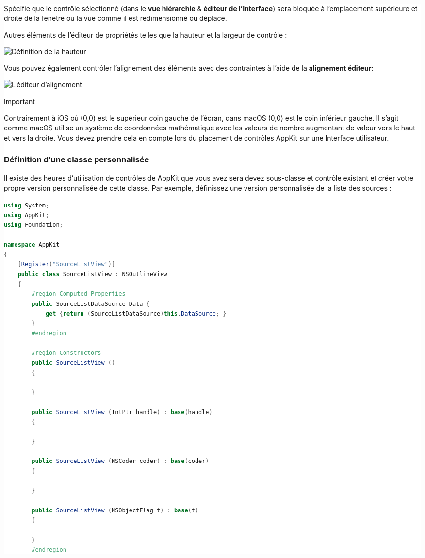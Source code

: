 Spécifie que le contrôle sélectionné (dans le **vue hiérarchie** & **éditeur de l’Interface**) sera bloquée à l’emplacement supérieure et droite de la fenêtre ou la vue comme il est redimensionné ou déplacé. 

Autres éléments de l’éditeur de propriétés telles que la hauteur et la largeur de contrôle :

[![](standard-controls-images/edit06.png "Définition de la hauteur")](standard-controls-images/edit06.png#lightbox)

Vous pouvez également contrôler l’alignement des éléments avec des contraintes à l’aide de la **alignement éditeur**:

[![](standard-controls-images/edit07.png "L’éditeur d’alignement")](standard-controls-images/edit07.png#lightbox)

> [!IMPORTANT]
> Contrairement à iOS où (0,0) est le supérieur coin gauche de l’écran, dans macOS (0,0) est le coin inférieur gauche. Il s’agit comme macOS utilise un système de coordonnées mathématique avec les valeurs de nombre augmentant de valeur vers le haut et vers la droite. Vous devez prendre cela en compte lors du placement de contrôles AppKit sur une Interface utilisateur.

<a name="Setting_a_Custom_Class" />

### <a name="setting-a-custom-class"></a>Définition d’une classe personnalisée

Il existe des heures d’utilisation de contrôles de AppKit que vous avez sera devez sous-classe et contrôle existant et créer votre propre version personnalisée de cette classe. Par exemple, définissez une version personnalisée de la liste des sources :

```csharp
using System;
using AppKit;
using Foundation;

namespace AppKit
{
    [Register("SourceListView")]
    public class SourceListView : NSOutlineView
    {
        #region Computed Properties
        public SourceListDataSource Data {
            get {return (SourceListDataSource)this.DataSource; }
        }
        #endregion

        #region Constructors
        public SourceListView ()
        {

        }

        public SourceListView (IntPtr handle) : base(handle)
        {

        }

        public SourceListView (NSCoder coder) : base(coder)
        {

        }

        public SourceListView (NSObjectFlag t) : base(t)
        {

        }
        #endregion
```